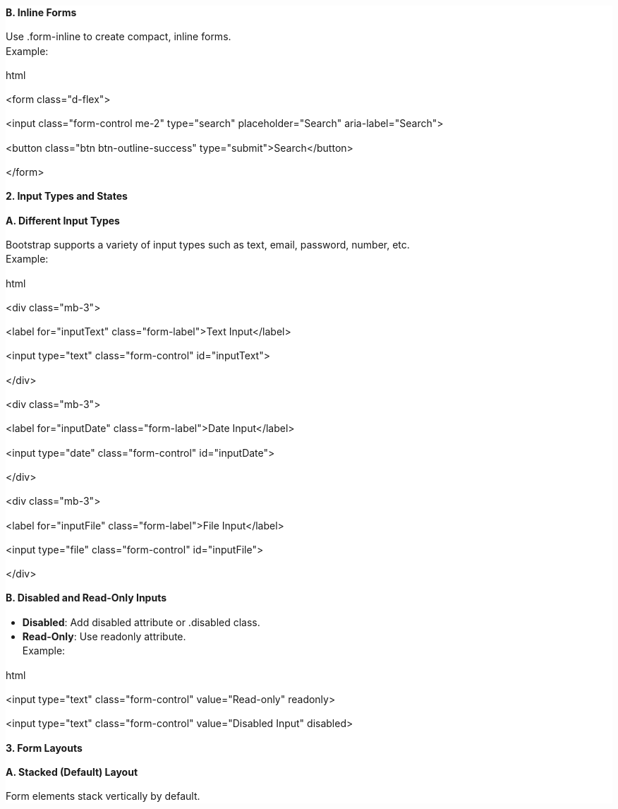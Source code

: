 **B. Inline Forms**

Use .form-inline to create compact, inline forms.  
Example:

html

&lt;form class="d-flex"&gt;

&lt;input class="form-control me-2" type="search" placeholder="Search" aria-label="Search"&gt;

&lt;button class="btn btn-outline-success" type="submit"&gt;Search&lt;/button&gt;

&lt;/form&gt;

**2\. Input Types and States**

**A. Different Input Types**

Bootstrap supports a variety of input types such as text, email, password, number, etc.  
Example:

html

&lt;div class="mb-3"&gt;

&lt;label for="inputText" class="form-label"&gt;Text Input&lt;/label&gt;

&lt;input type="text" class="form-control" id="inputText"&gt;

&lt;/div&gt;

&lt;div class="mb-3"&gt;

&lt;label for="inputDate" class="form-label"&gt;Date Input&lt;/label&gt;

&lt;input type="date" class="form-control" id="inputDate"&gt;

&lt;/div&gt;

&lt;div class="mb-3"&gt;

&lt;label for="inputFile" class="form-label"&gt;File Input&lt;/label&gt;

&lt;input type="file" class="form-control" id="inputFile"&gt;

&lt;/div&gt;

**B. Disabled and Read-Only Inputs**

- **Disabled**: Add disabled attribute or .disabled class.
- **Read-Only**: Use readonly attribute.  
    Example:

html

&lt;input type="text" class="form-control" value="Read-only" readonly&gt;

&lt;input type="text" class="form-control" value="Disabled Input" disabled&gt;

**3\. Form Layouts**

**A. Stacked (Default) Layout**

Form elements stack vertically by default.
